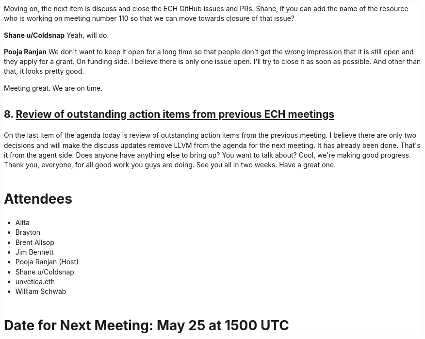 Moving on, the next item is discuss and close the ECH GitHub issues and PRs. Shane, if you can add the name of the resource who is working on meeting number 110 so that we can move towards closure of that issue?

**Shane u/Coldsnap**
Yeah, will do.

**Pooja Ranjan**
We don't want to keep it open for a long time so that people don't get the wrong impression that it is still open and they apply for a grant. On funding side. I believe there is only one issue open. I'll try to close it as soon as possible. And other than that, it looks pretty good.

Meeting great. We are on time.

## 8. [Review of outstanding action items from previous ECH meetings](https://youtu.be/1CgJxNIPTws?t=2656)
On the last item of the agenda today is review of outstanding action items from the previous meeting. I believe there are only two decisions and will make the discuss updates remove LLVM from the agenda for the next meeting. It has already been done. That's it from the agent side. Does anyone have anything else to bring up? You want to talk about? Cool, we're making good progress. Thank you, everyone, for all good work you guys are doing. See you all in two weeks. Have a great one.

# Attendees

* Alita
* Brayton
* Brent Allsop
* Jim Bennett
* Pooja Ranjan (Host)
* Shane u/Coldsnap
* unvetica.eth
* William Schwab



# Date for Next Meeting: May 25 at 1500 UTC
